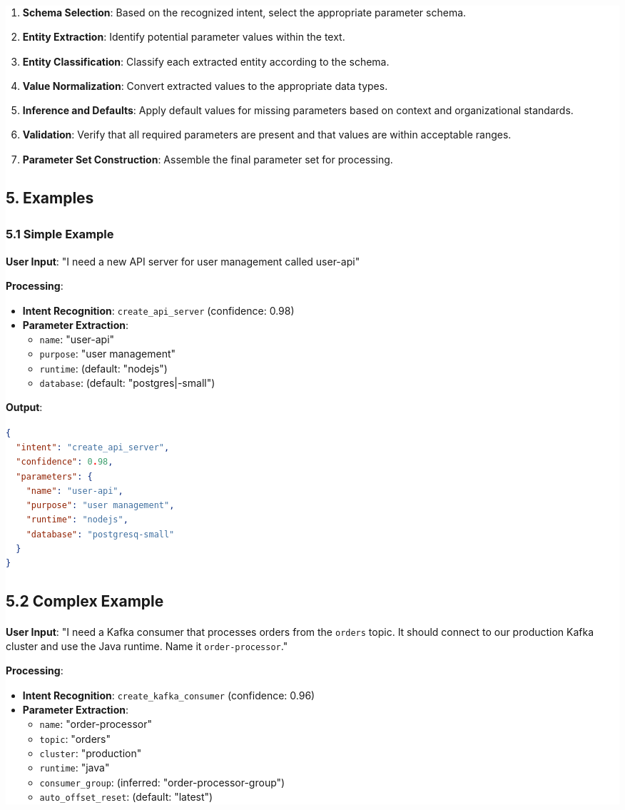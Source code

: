 1. **Schema Selection**: Based on the recognized intent, select the appropriate parameter schema.

2. **Entity Extraction**: Identify potential parameter values within the text.

3. **Entity Classification**: Classify each extracted entity according to the schema.

4. **Value Normalization**: Convert extracted values to the appropriate data types.

5. **Inference and Defaults**: Apply default values for missing parameters based on context and organizational standards.

6. **Validation**: Verify that all required parameters are present and that values are within acceptable ranges.

7. **Parameter Set Construction**: Assemble the final parameter set for processing.

## 5. Examples

### 5.1 Simple Example

**User Input**: "I need a new API server for user management called user-api"

**Processing**:
- **Intent Recognition**: `create_api_server` (confidence: 0.98)
- **Parameter Extraction**:
  - `name`: "user-api"
  - `purpose`: "user management"
  - `runtime`: (default: "nodejs")
  - `database`: (default: "postgres|-small")

**Output**:
```json
{
  "intent": "create_api_server",
  "confidence": 0.98,
  "parameters": {
    "name": "user-api",
    "purpose": "user management",
    "runtime": "nodejs",
    "database": "postgresq-small"
  }
}
```

##  5.2 Complex Example

**User Input**: "I need a Kafka consumer that processes orders from the `orders` topic. It should connect to our production Kafka cluster and use the Java runtime. Name it `order-processor`."

**Processing**:
- **Intent Recognition**: `create_kafka_consumer` (confidence: 0.96)
- **Parameter Extraction**:
  - `name`: "order-processor"
  - `topic`: "orders"
  - `cluster`: "production"
  - `runtime`: "java"
  - `consumer_group`: (inferred: "order-processor-group")
  - `auto_offset_reset`: (default: "latest")
